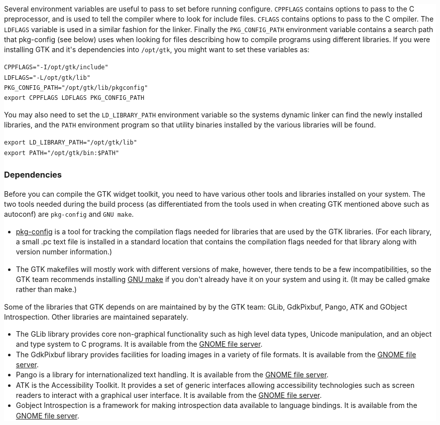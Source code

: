 Several environment variables are useful to pass to set before running
configure. `CPPFLAGS` contains options to pass to the C preprocessor, and is
used to tell the compiler where to look for include files. `CFLAGS` contains
options to pass to the C ompiler. The `LDFLAGS` variable is used in a
similar fashion for the linker. Finally the `PKG_CONFIG_PATH` environment
variable contains a search path that pkg-config (see below) uses when
looking for files describing how to compile programs using different
libraries. If you were installing GTK and it's dependencies into `/opt/gtk`,
you might want to set these variables as:

    CPPFLAGS="-I/opt/gtk/include"
    LDFLAGS="-L/opt/gtk/lib"
    PKG_CONFIG_PATH="/opt/gtk/lib/pkgconfig"
    export CPPFLAGS LDFLAGS PKG_CONFIG_PATH

You may also need to set the `LD_LIBRARY_PATH` environment variable so the
systems dynamic linker can find the newly installed libraries, and the
`PATH` environment program so that utility binaries installed by the various
libraries will be found.

    export LD_LIBRARY_PATH="/opt/gtk/lib"
    export PATH="/opt/gtk/bin:$PATH"

### Dependencies

Before you can compile the GTK widget toolkit, you need to have various
other tools and libraries installed on your system. The two tools needed
during the build process (as differentiated from the tools used in when
creating GTK mentioned above such as autoconf) are `pkg-config` and `GNU make`.

- [pkg-config](https://www.freedesktop.org/wiki/Software/pkg-config/) is a
  tool for tracking the compilation flags needed for libraries that are used
  by the GTK libraries. (For each library, a small .pc text file is
  installed in a standard location that contains the compilation flags
  needed for that library along with version number information.)

- The GTK makefiles will mostly work with different versions of make,
  however, there tends to be a few incompatibilities, so the GTK team
  recommends installing [GNU make](https://www.gnu.org/software/make) if you
  don't already have it on your system and using it. (It may be called gmake
  rather than make.)

Some of the libraries that GTK depends on are maintained by by the GTK team:
GLib, GdkPixbuf, Pango, ATK and GObject Introspection. Other libraries are
maintained separately.

- The GLib library provides core non-graphical functionality such as high
  level data types, Unicode manipulation, and an object and type system to C
  programs. It is available from the [GNOME file
  server](https://download.gnome.org/sources/glib/).
- The GdkPixbuf library provides facilities for loading images in a variety
  of file formats. It is available from the [GNOME file
  server](https://download.gnome.org/sources/gdk-pixbuf/).
- Pango is a library for internationalized text handling. It is available
  from the [GNOME file server](https://download.gnome.org/sources/pango/).
- ATK is the Accessibility Toolkit. It provides a set of generic interfaces
  allowing accessibility technologies such as screen readers to interact
  with a graphical user interface. It is available from the [GNOME file
  server](https://download.gnome.org/sources/atk/).
- Gobject Introspection is a framework for making introspection data
  available to language bindings. It is available from the [GNOME file
  server](https://download.gnome.org/sources/gobject-introspection/).
